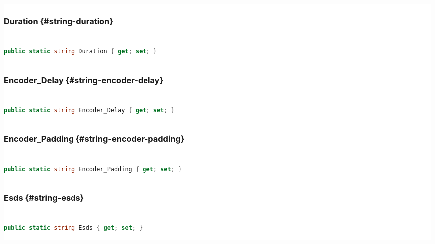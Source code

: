 




-----------

### Duration {#string-duration}

```csharp

public static string Duration { get; set; }

```






-----------

### Encoder_Delay {#string-encoder-delay}

```csharp

public static string Encoder_Delay { get; set; }

```






-----------

### Encoder_Padding {#string-encoder-padding}

```csharp

public static string Encoder_Padding { get; set; }

```






-----------

### Esds {#string-esds}

```csharp

public static string Esds { get; set; }

```






-----------
